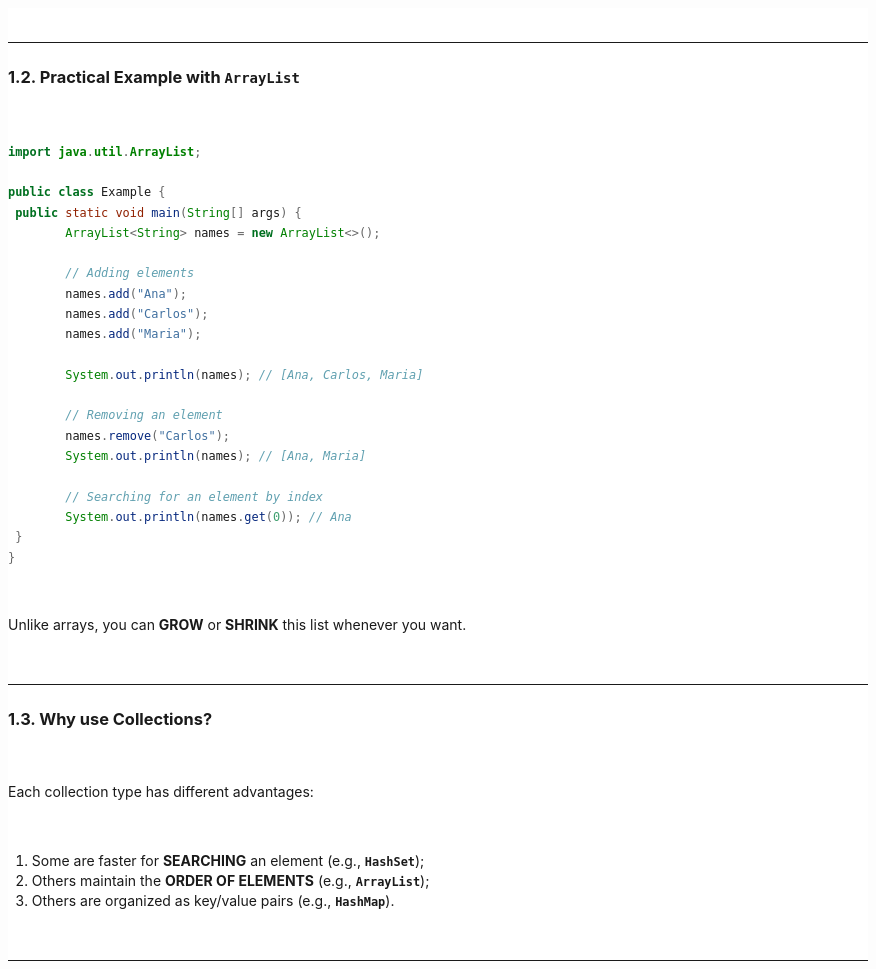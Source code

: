 <br />

---------------------------------------------------------------------------------------------------------------

### 1.2. Practical Example with `ArrayList`

<br />

```java
import java.util.ArrayList;

public class Example {
 public static void main(String[] args) {
        ArrayList<String> names = new ArrayList<>();
   
        // Adding elements
        names.add("Ana");
        names.add("Carlos");
        names.add("Maria");

        System.out.println(names); // [Ana, Carlos, Maria]

        // Removing an element
        names.remove("Carlos");
        System.out.println(names); // [Ana, Maria]

        // Searching for an element by index
        System.out.println(names.get(0)); // Ana
 }
}

```

<br />

Unlike arrays, you can **GROW** or **SHRINK** this list whenever you want.

<br />

---------------------------------------------------------------------------------------------------------------

### 1.3. Why use Collections?

<br />

Each collection type has different advantages:

<br />

1. Some are faster for **SEARCHING** an element (e.g., **`HashSet`**);
2. Others maintain the **ORDER OF ELEMENTS** (e.g., **`ArrayList`**);
3. Others are organized as key/value pairs (e.g., **`HashMap`**).

<br />

---------------------------------------------------------------------------------------------------------------
